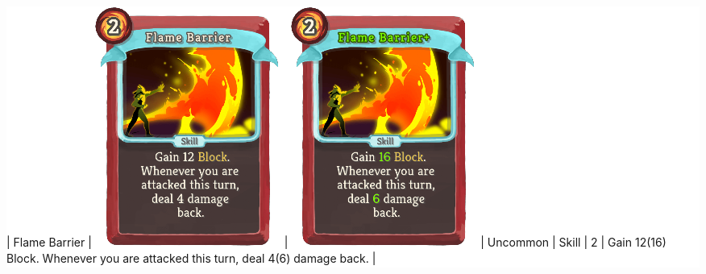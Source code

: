 | Flame Barrier | ![](../../slay-the-spire/small-card-images/FlameBarrier.png) | ![](../../slay-the-spire/small-card-images/FlameBarrierPlus.png) | Uncommon | Skill | 2 | Gain 12(16) Block. Whenever you are attacked this turn, deal 4(6) damage back. |